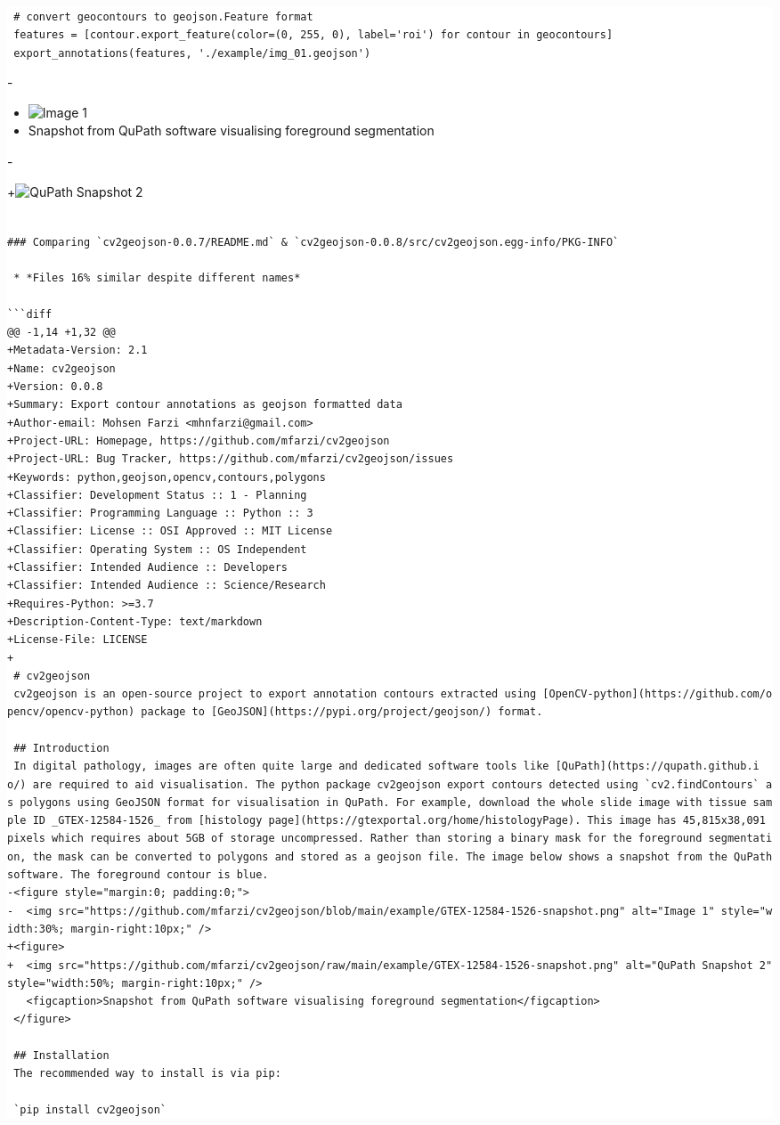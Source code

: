 ```diff
 # convert geocontours to geojson.Feature format
 features = [contour.export_feature(color=(0, 255, 0), label='roi') for contour in geocontours]
 export_annotations(features, './example/img_01.geojson')
 ```
 
-<figure style="margin:0; padding:0;">
-  <img src="https://github.com/mfarzi/cv2geojson/blob/main/example/img_01_snapshot.png" alt="Image 1" style="width:30%; margin-right:10px;" />
-  <figcaption>Snapshot from QuPath software visualising foreground segmentation</figcaption>
-</figure>
+![QuPath Snapshot 2](https://github.com/mfarzi/cv2geojson/raw/main/example/img_01_snapshot.png)
```

### Comparing `cv2geojson-0.0.7/README.md` & `cv2geojson-0.0.8/src/cv2geojson.egg-info/PKG-INFO`

 * *Files 16% similar despite different names*

```diff
@@ -1,14 +1,32 @@
+Metadata-Version: 2.1
+Name: cv2geojson
+Version: 0.0.8
+Summary: Export contour annotations as geojson formatted data
+Author-email: Mohsen Farzi <mhnfarzi@gmail.com>
+Project-URL: Homepage, https://github.com/mfarzi/cv2geojson
+Project-URL: Bug Tracker, https://github.com/mfarzi/cv2geojson/issues
+Keywords: python,geojson,opencv,contours,polygons
+Classifier: Development Status :: 1 - Planning
+Classifier: Programming Language :: Python :: 3
+Classifier: License :: OSI Approved :: MIT License
+Classifier: Operating System :: OS Independent
+Classifier: Intended Audience :: Developers
+Classifier: Intended Audience :: Science/Research
+Requires-Python: >=3.7
+Description-Content-Type: text/markdown
+License-File: LICENSE
+
 # cv2geojson
 cv2geojson is an open-source project to export annotation contours extracted using [OpenCV-python](https://github.com/opencv/opencv-python) package to [GeoJSON](https://pypi.org/project/geojson/) format.
 
 ## Introduction
 In digital pathology, images are often quite large and dedicated software tools like [QuPath](https://qupath.github.io/) are required to aid visualisation. The python package cv2geojson export contours detected using `cv2.findContours` as polygons using GeoJSON format for visualisation in QuPath. For example, download the whole slide image with tissue sample ID _GTEX-12584-1526_ from [histology page](https://gtexportal.org/home/histologyPage). This image has 45,815x38,091 pixels which requires about 5GB of storage uncompressed. Rather than storing a binary mask for the foreground segmentation, the mask can be converted to polygons and stored as a geojson file. The image below shows a snapshot from the QuPath software. The foreground contour is blue.
-<figure style="margin:0; padding:0;">
-  <img src="https://github.com/mfarzi/cv2geojson/blob/main/example/GTEX-12584-1526-snapshot.png" alt="Image 1" style="width:30%; margin-right:10px;" />
+<figure>
+  <img src="https://github.com/mfarzi/cv2geojson/raw/main/example/GTEX-12584-1526-snapshot.png" alt="QuPath Snapshot 2" style="width:50%; margin-right:10px;" />
   <figcaption>Snapshot from QuPath software visualising foreground segmentation</figcaption>
 </figure>
 
 ## Installation
 The recommended way to install is via pip:
 
 `pip install cv2geojson`
```
